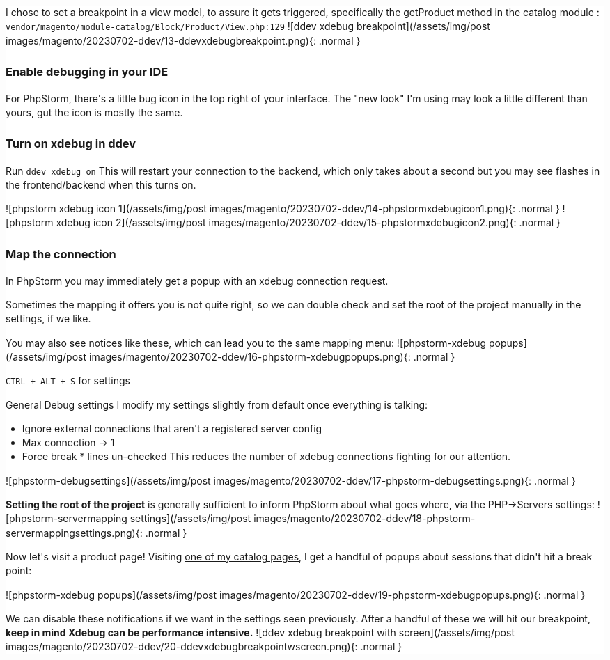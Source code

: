 I chose to set a breakpoint in a view model, to assure it gets triggered, specifically  the getProduct method in the catalog module : `vendor/magento/module-catalog/Block/Product/View.php:129`
![ddev xdebug breakpoint](/assets/img/post images/magento/20230702-ddev/13-ddevxdebugbreakpoint.png){: .normal }


### Enable debugging in your IDE

For PhpStorm, there's a little bug icon in the top right of your interface. The "new look" I'm using may look a little different than yours, gut the icon is mostly the same.

### Turn on xdebug in ddev

Run `ddev xdebug on`
This will restart your connection to the backend, which only takes about a second but you may see flashes in the frontend/backend when this turns on.

![phpstorm xdebug icon 1](/assets/img/post images/magento/20230702-ddev/14-phpstormxdebugicon1.png){: .normal }
![phpstorm xdebug icon 2](/assets/img/post images/magento/20230702-ddev/15-phpstormxdebugicon2.png){: .normal }

### Map the connection

In PhpStorm you may immediately get a popup with an xdebug connection request.

Sometimes the mapping it offers you is not quite right, so we can double check and set the root of the project manually in the settings, if we like.

You may also see notices like these, which can lead you to the same mapping menu:
![phpstorm-xdebug popups](/assets/img/post images/magento/20230702-ddev/16-phpstorm-xdebugpopups.png){: .normal }

`CTRL + ALT + S` for settings

General Debug settings
I modify my settings slightly from default once everything is talking:
- Ignore external connections that aren't a registered server config
- Max connection -> 1
- Force break * lines un-checked
This reduces the number of xdebug connections fighting for our attention.

![phpstorm-debugsettings](/assets/img/post images/magento/20230702-ddev/17-phpstorm-debugsettings.png){: .normal }

**Setting the root of the project** is generally sufficient to inform PhpStorm about what goes where, via the PHP->Servers settings:
![phpstorm-servermapping settings](/assets/img/post images/magento/20230702-ddev/18-phpstorm-servermappingsettings.png){: .normal }

Now let's visit a product page!
Visiting [one of my catalog pages](https://m2-project.ddev.site/women/tops-women/jackets-women.html), I get a handful of popups about sessions that didn't hit a break point:

![phpstorm-xdebug popups](/assets/img/post images/magento/20230702-ddev/19-phpstorm-xdebugpopups.png){: .normal }

 We can disable these notifications if we want in the settings seen previously. After a handful of these we will hit our breakpoint, **keep in mind Xdebug can be performance intensive.**
![ddev xdebug breakpoint with screen](/assets/img/post images/magento/20230702-ddev/20-ddevxdebugbreakpointwscreen.png){: .normal }
